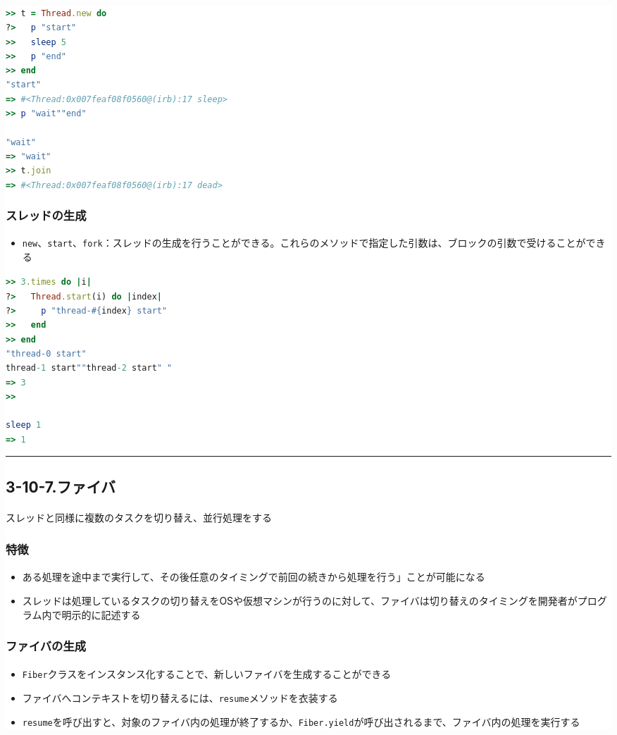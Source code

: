 ```ruby
>> t = Thread.new do
?>   p "start"
>>   sleep 5
>>   p "end"
>> end
"start"
=> #<Thread:0x007feaf08f0560@(irb):17 sleep>
>> p "wait""end"

"wait"
=> "wait"
>> t.join
=> #<Thread:0x007feaf08f0560@(irb):17 dead>
```

### スレッドの生成

* `new`、`start`、`fork`：スレッドの生成を行うことができる。これらのメソッドで指定した引数は、ブロックの引数で受けることができる

```ruby
>> 3.times do |i|
?>   Thread.start(i) do |index|
?>     p "thread-#{index} start"
>>   end
>> end
"thread-0 start"
thread-1 start""thread-2 start" "
=> 3
>>

sleep 1
=> 1
```

***

## 3-10-7.ファイバ

スレッドと同様に複数のタスクを切り替え、並行処理をする

### 特徴

* ある処理を途中まで実行して、その後任意のタイミングで前回の続きから処理を行う」ことが可能になる

* スレッドは処理しているタスクの切り替えをOSや仮想マシンが行うのに対して、ファイバは切り替えのタイミングを開発者がプログラム内で明示的に記述する

### ファイバの生成

* `Fiber`クラスをインスタンス化することで、新しいファイバを生成することができる

* ファイバへコンテキストを切り替えるには、`resume`メソッドを衣装する

* `resume`を呼び出すと、対象のファイバ内の処理が終了するか、`Fiber.yield`が呼び出されるまで、ファイバ内の処理を実行する
